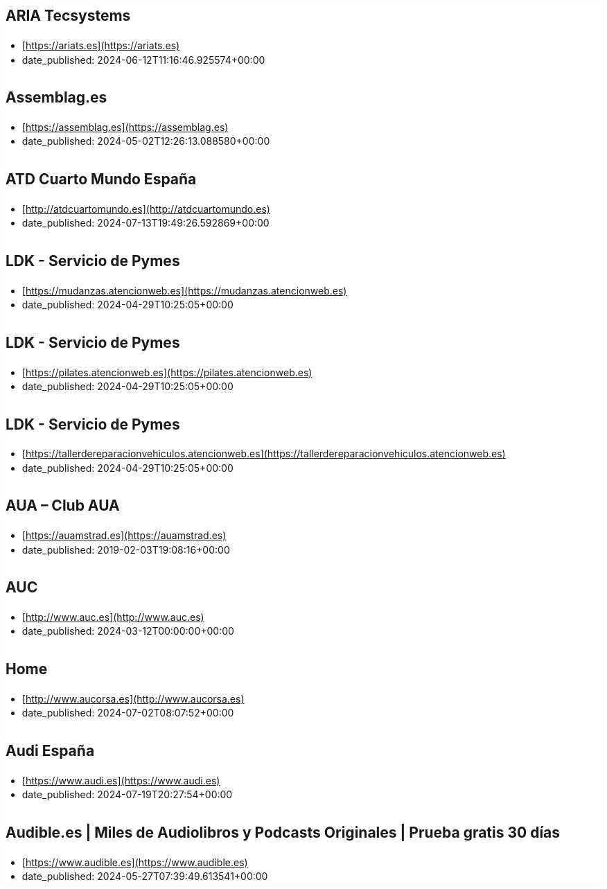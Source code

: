  ## ARIA Tecsystems
 - [https://ariats.es](https://ariats.es)
 - date_published: 2024-06-12T11:16:46.925574+00:00

 ## Assemblag.es
 - [https://assemblag.es](https://assemblag.es)
 - date_published: 2024-05-02T12:26:13.088580+00:00

 ## ATD Cuarto Mundo España
 - [http://atdcuartomundo.es](http://atdcuartomundo.es)
 - date_published: 2024-07-13T19:49:26.592869+00:00

 ## LDK - Servicio de Pymes
 - [https://mudanzas.atencionweb.es](https://mudanzas.atencionweb.es)
 - date_published: 2024-04-29T10:25:05+00:00

 ## LDK - Servicio de Pymes
 - [https://pilates.atencionweb.es](https://pilates.atencionweb.es)
 - date_published: 2024-04-29T10:25:05+00:00

 ## LDK - Servicio de Pymes
 - [https://tallerdereparacionvehiculos.atencionweb.es](https://tallerdereparacionvehiculos.atencionweb.es)
 - date_published: 2024-04-29T10:25:05+00:00

 ## AUA – Club AUA
 - [https://auamstrad.es](https://auamstrad.es)
 - date_published: 2019-02-03T19:08:16+00:00

 ## AUC
 - [http://www.auc.es](http://www.auc.es)
 - date_published: 2024-03-12T00:00:00+00:00

 ## Home
 - [http://www.aucorsa.es](http://www.aucorsa.es)
 - date_published: 2024-07-02T08:07:52+00:00

 ## Audi España
 - [https://www.audi.es](https://www.audi.es)
 - date_published: 2024-07-19T20:27:54+00:00

 ## Audible.es | Miles de Audiolibros y Podcasts Originales | Prueba gratis 30 días
 - [https://www.audible.es](https://www.audible.es)
 - date_published: 2024-05-27T07:39:49.613541+00:00
